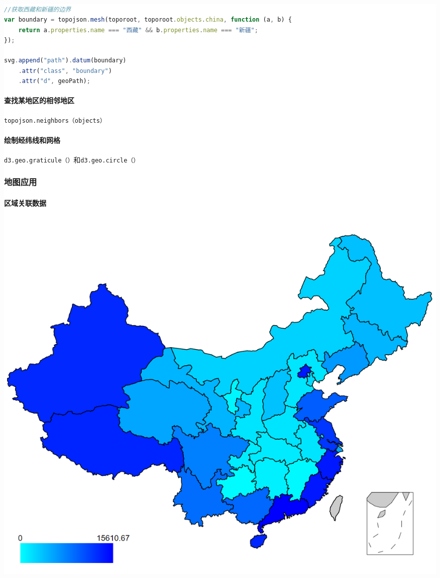```javascript
//获取西藏和新疆的边界
var boundary = topojson.mesh(toporoot, toporoot.objects.china, function (a, b) {
    return a.properties.name === "西藏" && b.properties.name === "新疆";
});

svg.append("path").datum(boundary)
    .attr("class", "boundary")
    .attr("d", geoPath);
```

#### 查找某地区的相邻地区

`topojson.neighbors（objects）`

#### 绘制经纬线和网格

`d3.geo.graticule（）`和`d3.geo.circle（）`



### 地图应用

#### 区域关联数据

![image-20210202131336696](image-20210202131336696.png)
